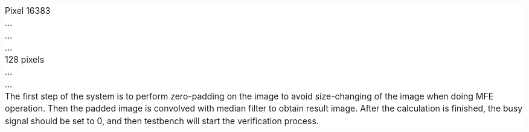 </div>
</div>
<div class="layoutArea">
<div class="column">
Pixel 16383

</div>
</div>
</div>
</div>
<div class="section">
<div class="layoutArea">
<div class="column">
…

</div>
</div>
<div class="layoutArea">
<div class="column">
…

</div>
</div>
<div class="layoutArea">
<div class="column">
…

</div>
</div>
<div class="layoutArea">
<div class="column">
128 pixels

</div>
</div>
<div class="layoutArea">
<div class="column">
…

</div>
</div>
<div class="layoutArea">
<div class="column">
…

</div>
</div>
</div>
</div>
<div class="page" title="Page 4">
<div class="layoutArea">
<div class="column">
The first step of the system is to perform zero-padding on the image to avoid size-changing of the image when doing MFE operation. Then the padded image is convolved with median filter to obtain result image. After the calculation is finished, the busy signal should be set to 0, and then testbench will start the verification process.
